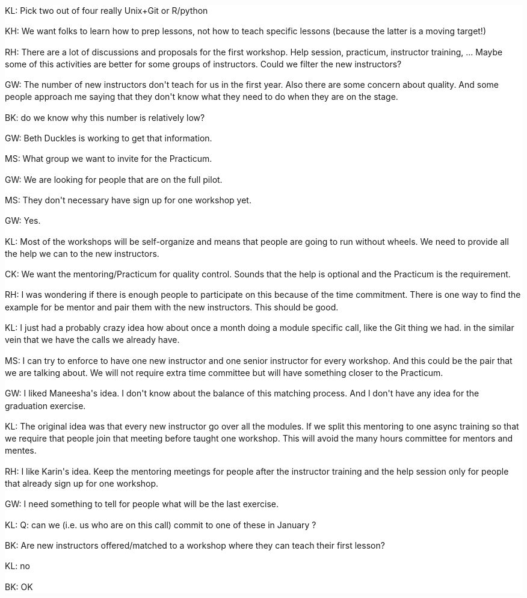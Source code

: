 KL: Pick two out of four really Unix+Git or R/python

KH: We want folks to learn how to prep lessons, not how to teach specific lessons (because the latter is a moving target!)

RH: There are a lot of discussions and proposals for the first workshop. Help session, practicum, instructor training, ... Maybe some of this activities are better for some groups of instructors. Could we filter the new instructors?

GW: The number of new instructors don't teach for us in the first year. Also there are some concern about quality. And some people approach me saying that they don't know what they need to do when they are on the stage.

BK: do we know why this number is relatively low?

GW: Beth Duckles is working to get that information.

MS: What group we want to invite for the Practicum.

GW: We are looking for people that are on the full pilot.

MS: They don't necessary have sign up for one workshop yet.

GW: Yes.

KL: Most of the workshops will be self-organize and means that people are going to run without wheels. We need to provide all the help we can to the new instructors.

CK: We want the mentoring/Practicum for quality control. Sounds that the help is optional and the Practicum is the requirement.

RH: I was wondering if there is enough people to participate on this because of the time commitment. There is one way to find the example for be mentor and pair them with the new instructors. This should be good.

KL: I just had a probably crazy idea how about once a month doing a module specific call, like the Git thing we had. in the similar vein that we have the calls we already have.

MS: I can try to enforce to have one new instructor and one senior instructor for every workshop. And this could be the pair that we are talking about. We will not require extra time committee but will have something closer to the Practicum.

GW: I liked Maneesha's idea. I don't know about the balance of this matching process. And I don't have any idea for the graduation exercise.

KL: The original idea was that every new instructor go over all the modules. If we split this mentoring to one async training so that we require that people join that meeting before taught one workshop. This will avoid the many hours committee for mentors and mentes.

RH: I like Karin's idea. Keep the mentoring meetings for people after the instructor training and the help session only for people that already sign up for one workshop.

GW: I need something to tell for people what will be the last exercise.

KL: Q: can we (i.e. us who are on this call) commit to one of these in January ?

BK: Are new instructors offered/matched to a workshop where they can teach their first lesson?

KL: no

BK: OK
